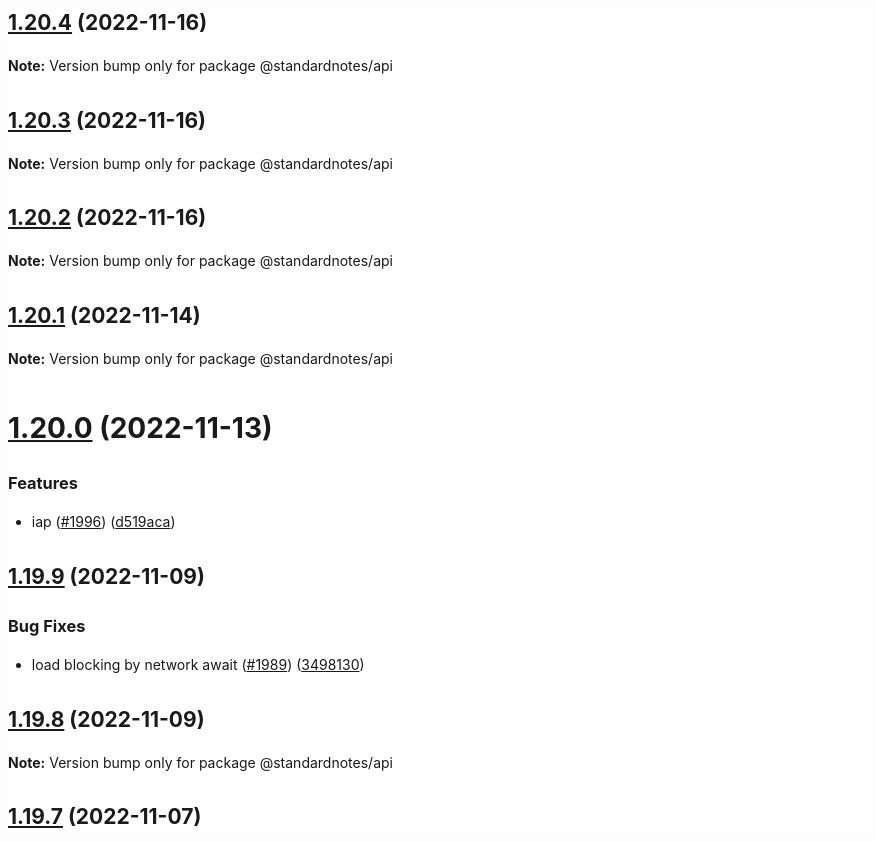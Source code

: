 ## [1.20.4](https://github.com/standardnotes/app/compare/@standardnotes/api@1.20.3...@standardnotes/api@1.20.4) (2022-11-16)

**Note:** Version bump only for package @standardnotes/api

## [1.20.3](https://github.com/standardnotes/app/compare/@standardnotes/api@1.20.2...@standardnotes/api@1.20.3) (2022-11-16)

**Note:** Version bump only for package @standardnotes/api

## [1.20.2](https://github.com/standardnotes/app/compare/@standardnotes/api@1.20.1...@standardnotes/api@1.20.2) (2022-11-16)

**Note:** Version bump only for package @standardnotes/api

## [1.20.1](https://github.com/standardnotes/app/compare/@standardnotes/api@1.20.0...@standardnotes/api@1.20.1) (2022-11-14)

**Note:** Version bump only for package @standardnotes/api

# [1.20.0](https://github.com/standardnotes/app/compare/@standardnotes/api@1.19.9...@standardnotes/api@1.20.0) (2022-11-13)

### Features

* iap ([#1996](https://github.com/standardnotes/app/issues/1996)) ([d519aca](https://github.com/standardnotes/app/commit/d519aca685b32f4b6f7079ba9562ecaf1a18aecb))

## [1.19.9](https://github.com/standardnotes/app/compare/@standardnotes/api@1.19.8...@standardnotes/api@1.19.9) (2022-11-09)

### Bug Fixes

* load blocking by network await ([#1989](https://github.com/standardnotes/app/issues/1989)) ([3498130](https://github.com/standardnotes/app/commit/3498130bfb4e7ee9764e5c687844fd78bf909150))

## [1.19.8](https://github.com/standardnotes/app/compare/@standardnotes/api@1.19.7...@standardnotes/api@1.19.8) (2022-11-09)

**Note:** Version bump only for package @standardnotes/api

## [1.19.7](https://github.com/standardnotes/app/compare/@standardnotes/api@1.19.6...@standardnotes/api@1.19.7) (2022-11-07)
